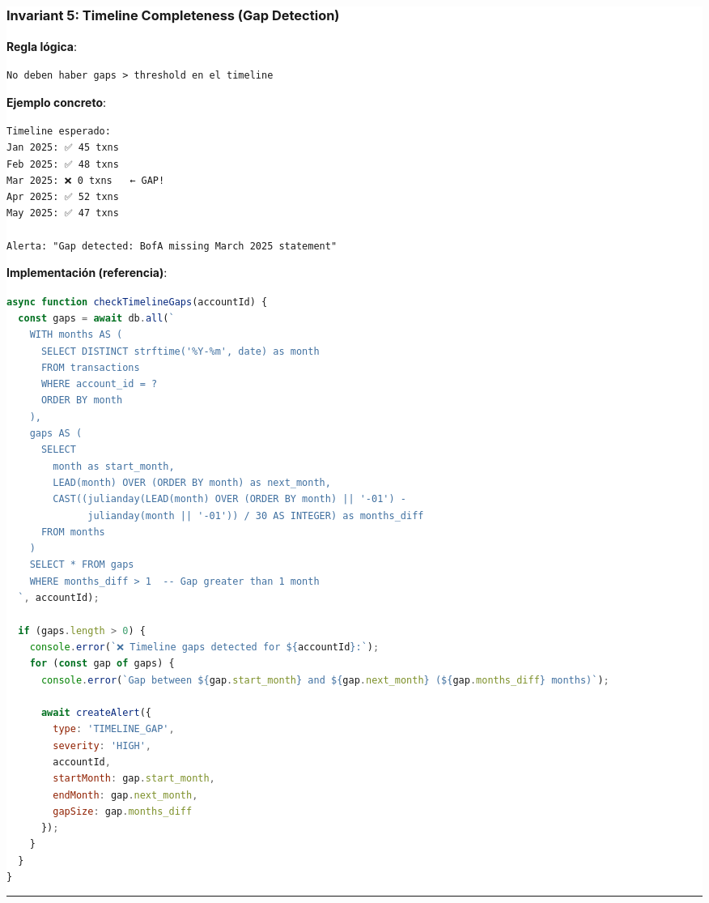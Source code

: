 
### Invariant 5: Timeline Completeness (Gap Detection)

**Regla lógica**:
```
No deben haber gaps > threshold en el timeline
```

**Ejemplo concreto**:
```
Timeline esperado:
Jan 2025: ✅ 45 txns
Feb 2025: ✅ 48 txns
Mar 2025: ❌ 0 txns   ← GAP!
Apr 2025: ✅ 52 txns
May 2025: ✅ 47 txns

Alerta: "Gap detected: BofA missing March 2025 statement"
```

**Implementación (referencia)**:
```javascript
async function checkTimelineGaps(accountId) {
  const gaps = await db.all(`
    WITH months AS (
      SELECT DISTINCT strftime('%Y-%m', date) as month
      FROM transactions
      WHERE account_id = ?
      ORDER BY month
    ),
    gaps AS (
      SELECT
        month as start_month,
        LEAD(month) OVER (ORDER BY month) as next_month,
        CAST((julianday(LEAD(month) OVER (ORDER BY month) || '-01') -
              julianday(month || '-01')) / 30 AS INTEGER) as months_diff
      FROM months
    )
    SELECT * FROM gaps
    WHERE months_diff > 1  -- Gap greater than 1 month
  `, accountId);

  if (gaps.length > 0) {
    console.error(`❌ Timeline gaps detected for ${accountId}:`);
    for (const gap of gaps) {
      console.error(`Gap between ${gap.start_month} and ${gap.next_month} (${gap.months_diff} months)`);

      await createAlert({
        type: 'TIMELINE_GAP',
        severity: 'HIGH',
        accountId,
        startMonth: gap.start_month,
        endMonth: gap.next_month,
        gapSize: gap.months_diff
      });
    }
  }
}
```

---